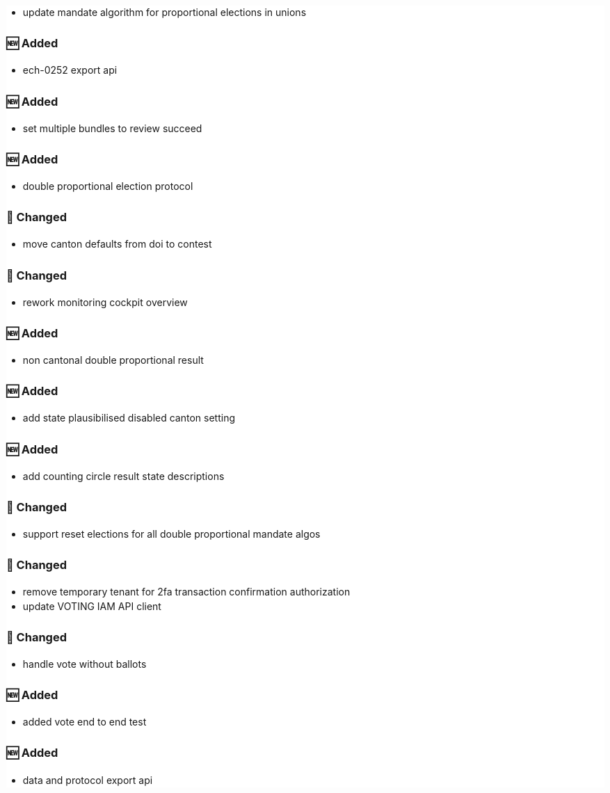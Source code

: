 - update mandate algorithm for proportional elections in unions

### 🆕 Added

- ech-0252 export api

### 🆕 Added

- set multiple bundles to review succeed

### 🆕 Added

- double proportional election protocol

### 🔄 Changed

- move canton defaults from doi to contest

### 🔄 Changed

- rework monitoring cockpit overview

### 🆕 Added

- non cantonal double proportional result

### 🆕 Added

- add state plausibilised disabled canton setting

### 🆕 Added

- add counting circle result state descriptions

### 🔄 Changed

- support reset elections for all double proportional mandate algos

### 🔄 Changed

- remove temporary tenant for 2fa transaction confirmation authorization
- update VOTING IAM API client

### :arrows_counterclockwise: Changed

- handle vote without ballots

### :new: Added

- added vote end to end test

### 🆕 Added

- data and protocol export api
